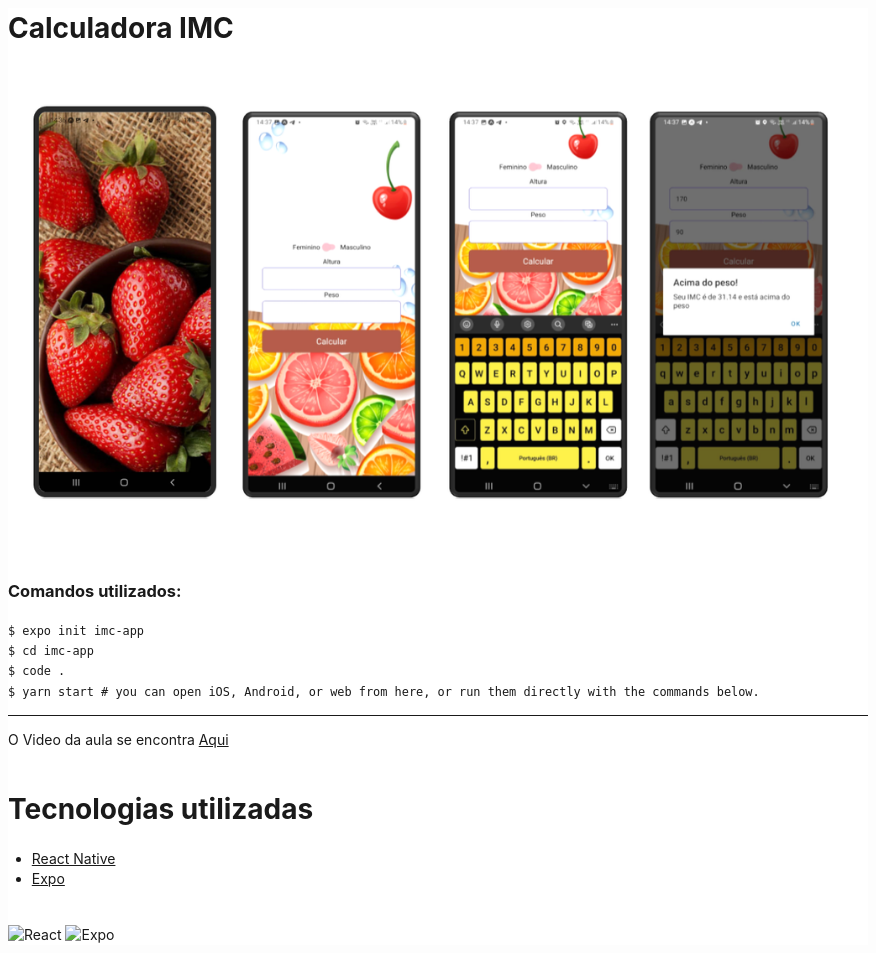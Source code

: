 # Calculadora IMC
<img width="100%" src=".github/screens.png">

### Comandos utilizados:

	$ expo init imc-app
	$ cd imc-app
	$ code .
	$ yarn start # you can open iOS, Android, or web from here, or run them directly with the commands below.

---
O Video da aula se encontra <a href="https://www.youtube.com/watch?v=BNhQIDYeoRc" target="_blank"> Aqui </a>

# Tecnologias utilizadas

- [React Native](https://facebook.github.io/react-native/)
- [Expo](https://expo.io/)

<div style="display: inline_block"><br>
  <img align="center" alt="React" height="40" width="40" src="https://cdn.iconscout.com/icon/free/png-64/react-1-282599.png">
  <img align="center" alt="Expo" height="40" width="40" src="https://github.com/expo/expo/raw/main/.github/resources/banner.png">
</div>



